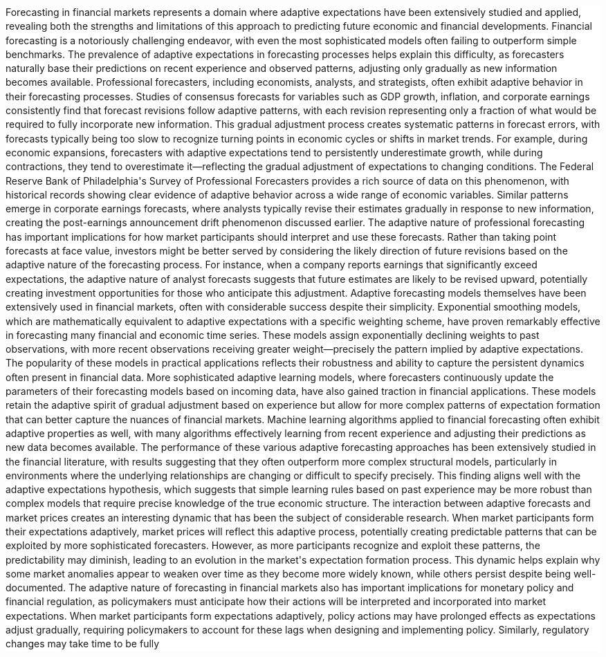 Forecasting in financial markets represents a domain where adaptive expectations have been extensively studied and applied, revealing both the strengths and limitations of this approach to predicting future economic and financial developments. Financial forecasting is a notoriously challenging endeavor, with even the most sophisticated models often failing to outperform simple benchmarks. The prevalence of adaptive expectations in forecasting processes helps explain this difficulty, as forecasters naturally base their predictions on recent experience and observed patterns, adjusting only gradually as new information becomes available. Professional forecasters, including economists, analysts, and strategists, often exhibit adaptive behavior in their forecasting processes. Studies of consensus forecasts for variables such as GDP growth, inflation, and corporate earnings consistently find that forecast revisions follow adaptive patterns, with each revision representing only a fraction of what would be required to fully incorporate new information. This gradual adjustment process creates systematic patterns in forecast errors, with forecasts typically being too slow to recognize turning points in economic cycles or shifts in market trends. For example, during economic expansions, forecasters with adaptive expectations tend to persistently underestimate growth, while during contractions, they tend to overestimate it—reflecting the gradual adjustment of expectations to changing conditions. The Federal Reserve Bank of Philadelphia's Survey of Professional Forecasters provides a rich source of data on this phenomenon, with historical records showing clear evidence of adaptive behavior across a wide range of economic variables. Similar patterns emerge in corporate earnings forecasts, where analysts typically revise their estimates gradually in response to new information, creating the post-earnings announcement drift phenomenon discussed earlier. The adaptive nature of professional forecasting has important implications for how market participants should interpret and use these forecasts. Rather than taking point forecasts at face value, investors might be better served by considering the likely direction of future revisions based on the adaptive nature of the forecasting process. For instance, when a company reports earnings that significantly exceed expectations, the adaptive nature of analyst forecasts suggests that future estimates are likely to be revised upward, potentially creating investment opportunities for those who anticipate this adjustment. Adaptive forecasting models themselves have been extensively used in financial markets, often with considerable success despite their simplicity. Exponential smoothing models, which are mathematically equivalent to adaptive expectations with a specific weighting scheme, have proven remarkably effective in forecasting many financial and economic time series. These models assign exponentially declining weights to past observations, with more recent observations receiving greater weight—precisely the pattern implied by adaptive expectations. The popularity of these models in practical applications reflects their robustness and ability to capture the persistent dynamics often present in financial data. More sophisticated adaptive learning models, where forecasters continuously update the parameters of their forecasting models based on incoming data, have also gained traction in financial applications. These models retain the adaptive spirit of gradual adjustment based on experience but allow for more complex patterns of expectation formation that can better capture the nuances of financial markets. Machine learning algorithms applied to financial forecasting often exhibit adaptive properties as well, with many algorithms effectively learning from recent experience and adjusting their predictions as new data becomes available. The performance of these various adaptive forecasting approaches has been extensively studied in the financial literature, with results suggesting that they often outperform more complex structural models, particularly in environments where the underlying relationships are changing or difficult to specify precisely. This finding aligns well with the adaptive expectations hypothesis, which suggests that simple learning rules based on past experience may be more robust than complex models that require precise knowledge of the true economic structure. The interaction between adaptive forecasts and market prices creates an interesting dynamic that has been the subject of considerable research. When market participants form their expectations adaptively, market prices will reflect this adaptive process, potentially creating predictable patterns that can be exploited by more sophisticated forecasters. However, as more participants recognize and exploit these patterns, the predictability may diminish, leading to an evolution in the market's expectation formation process. This dynamic helps explain why some market anomalies appear to weaken over time as they become more widely known, while others persist despite being well-documented. The adaptive nature of forecasting in financial markets also has important implications for monetary policy and financial regulation, as policymakers must anticipate how their actions will be interpreted and incorporated into market expectations. When market participants form expectations adaptively, policy actions may have prolonged effects as expectations adjust gradually, requiring policymakers to account for these lags when designing and implementing policy. Similarly, regulatory changes may take time to be fully
